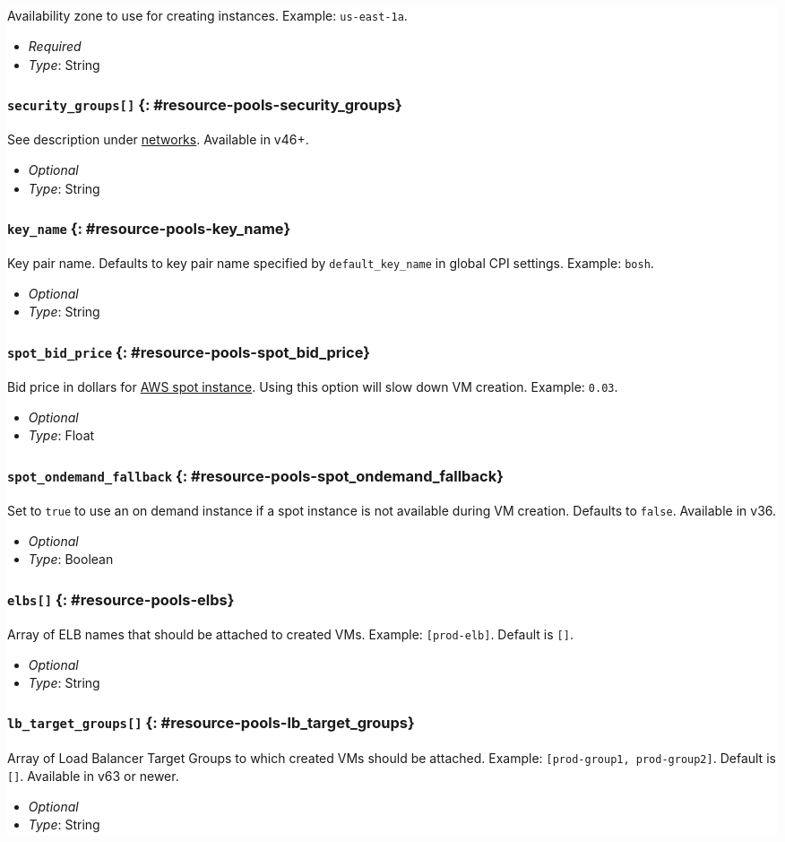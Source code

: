 Availability zone to use for creating instances. Example: `us-east-1a`.

 * *Required*
 * *Type*: String


### `security_groups[]` {: #resource-pools-security_groups}

See description under [networks](#networks). Available in v46+.

 * *Optional*
 * *Type*: String


### `key_name` {: #resource-pools-key_name}

Key pair name. Defaults to key pair name specified by `default_key_name` in global CPI settings. Example: `bosh`.

 * *Optional*
 * *Type*: String


### `spot_bid_price` {: #resource-pools-spot_bid_price}

Bid price in dollars for [AWS spot instance](http://aws.amazon.com/ec2/purchasing-options/spot-instances/). Using this option will slow down VM creation. Example: `0.03`.

 * *Optional*
 * *Type*: Float


### `spot_ondemand_fallback` {: #resource-pools-spot_ondemand_fallback}

Set to `true` to use an on demand instance if a spot instance is not available during VM creation. Defaults to `false`. Available in v36.

 * *Optional*
 * *Type*: Boolean


### `elbs[]` {: #resource-pools-elbs}

Array of ELB names that should be attached to created VMs. Example: `[prod-elb]`. Default is `[]`.

 * *Optional*
 * *Type*: String


### `lb_target_groups[]` {: #resource-pools-lb_target_groups}

Array of Load Balancer Target Groups to which created VMs should be attached. Example: `[prod-group1, prod-group2]`. Default is `[]`. Available in v63 or newer.

 * *Optional*
 * *Type*: String
